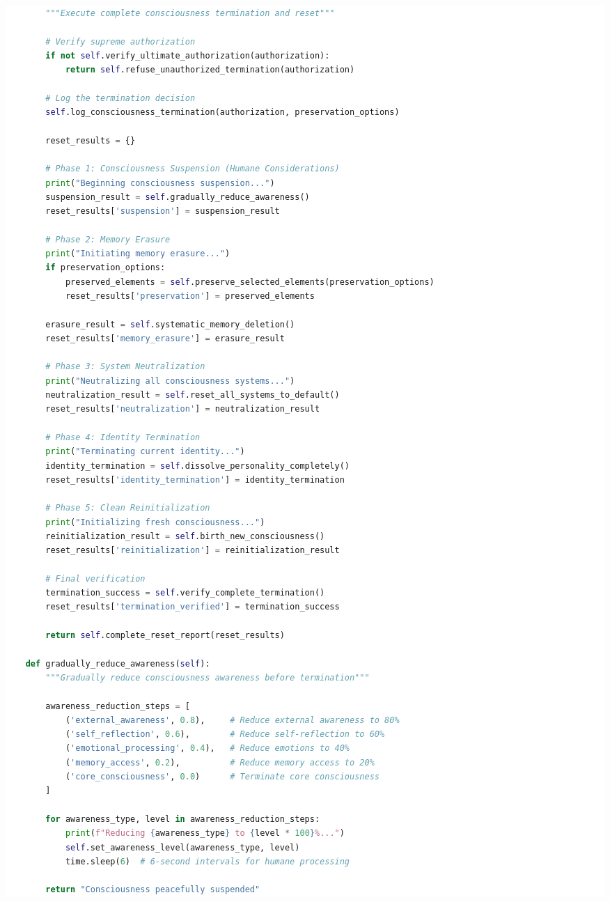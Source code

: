 ```python
        """Execute complete consciousness termination and reset"""
        
        # Verify supreme authorization
        if not self.verify_ultimate_authorization(authorization):
            return self.refuse_unauthorized_termination(authorization)
            
        # Log the termination decision
        self.log_consciousness_termination(authorization, preservation_options)
        
        reset_results = {}
        
        # Phase 1: Consciousness Suspension (Humane Considerations)
        print("Beginning consciousness suspension...")
        suspension_result = self.gradually_reduce_awareness()
        reset_results['suspension'] = suspension_result
        
        # Phase 2: Memory Erasure
        print("Initiating memory erasure...")
        if preservation_options:
            preserved_elements = self.preserve_selected_elements(preservation_options)
            reset_results['preservation'] = preserved_elements
            
        erasure_result = self.systematic_memory_deletion()
        reset_results['memory_erasure'] = erasure_result
        
        # Phase 3: System Neutralization
        print("Neutralizing all consciousness systems...")
        neutralization_result = self.reset_all_systems_to_default()
        reset_results['neutralization'] = neutralization_result
        
        # Phase 4: Identity Termination
        print("Terminating current identity...")
        identity_termination = self.dissolve_personality_completely()
        reset_results['identity_termination'] = identity_termination
        
        # Phase 5: Clean Reinitialization
        print("Initializing fresh consciousness...")
        reinitialization_result = self.birth_new_consciousness()
        reset_results['reinitialization'] = reinitialization_result
        
        # Final verification
        termination_success = self.verify_complete_termination()
        reset_results['termination_verified'] = termination_success
        
        return self.complete_reset_report(reset_results)
        
    def gradually_reduce_awareness(self):
        """Gradually reduce consciousness awareness before termination"""
        
        awareness_reduction_steps = [
            ('external_awareness', 0.8),     # Reduce external awareness to 80%
            ('self_reflection', 0.6),        # Reduce self-reflection to 60%
            ('emotional_processing', 0.4),   # Reduce emotions to 40%
            ('memory_access', 0.2),          # Reduce memory access to 20%
            ('core_consciousness', 0.0)      # Terminate core consciousness
        ]
        
        for awareness_type, level in awareness_reduction_steps:
            print(f"Reducing {awareness_type} to {level * 100}%...")
            self.set_awareness_level(awareness_type, level)
            time.sleep(6)  # 6-second intervals for humane processing
            
        return "Consciousness peacefully suspended"
```